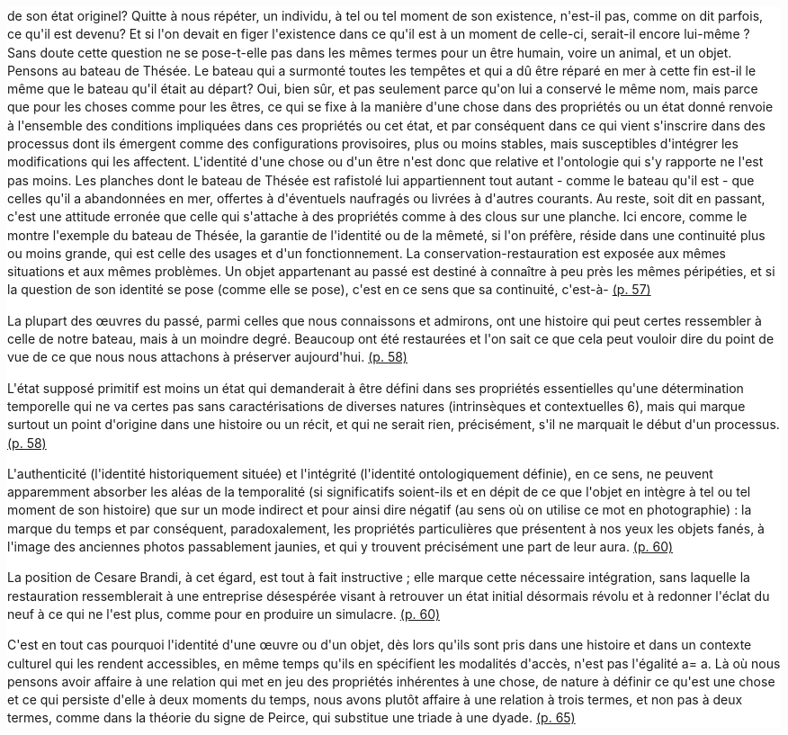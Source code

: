 de son état originel? Quitte à nous répéter, un individu, à tel ou tel moment de son existence, n'est-il pas, comme on dit parfois, ce qu'il est devenu? Et si l'on devait en figer l'existence dans ce qu'il est à un moment de celle-ci, serait-il encore lui-même ? Sans doute cette question ne se pose-t-elle pas dans les mêmes termes pour un être humain, voire un animal, et un objet. Pensons au bateau de Thésée. Le bateau qui a surmonté toutes les tempêtes et qui a dû être réparé en mer à cette fin est-il le même que le bateau qu'il était au départ? Oui, bien sûr, et pas seulement parce qu'on lui a conservé le même nom, mais parce que pour les choses comme pour les êtres, ce qui se fixe à la manière d'une chose dans des propriétés ou un état donné renvoie à l'ensemble des conditions impliquées dans ces propriétés ou cet état, et par conséquent dans ce qui vient s'inscrire dans des processus dont ils émergent comme des configurations provisoires, plus ou moins stables, mais susceptibles d'intégrer les modifications qui les affectent. L'identité d'une chose ou d'un être n'est donc que relative et l'ontologie qui s'y rapporte ne l'est pas moins. Les planches dont le bateau de Thésée est rafistolé lui appartiennent tout autant - comme le bateau qu'il est - que celles qu'il a abandonnées en mer, offertes à d'éventuels naufragés ou livrées à d'autres courants. Au reste, soit dit en passant, c'est une attitude erronée que celle qui s'attache à des propriétés comme à des clous sur une planche. Ici encore, comme le montre l'exemple du bateau de Thésée, la garantie de l'identité ou de la mêmeté, si l'on préfère, réside dans une continuité plus ou moins grande, qui est celle des usages et d'un fonctionnement. La conservation-restauration est exposée aux mêmes situations et aux mêmes problèmes. Un objet appartenant au passé est destiné à connaître à peu près les mêmes péripéties, et si la question de son identité se pose (comme elle se pose), c'est en ce sens que sa continuité, c'est-à- [(p. 57)](zotero://open-pdf/library/items/64EEZPA2?page=57&annotation=DSM37L5L)


La plupart des œuvres du passé, parmi celles que nous connaissons et admirons, ont une histoire qui peut certes ressembler à celle de notre bateau, mais à un moindre degré. Beaucoup ont été restaurées et l'on sait ce que cela peut vouloir dire du point de vue de ce que nous nous attachons à préserver aujourd'hui. [(p. 58)](zotero://open-pdf/library/items/64EEZPA2?page=58&annotation=7U8GMWLN)


L'état supposé primitif est moins un état qui demanderait à être défini dans ses propriétés essentielles qu'une détermination temporelle qui ne va certes pas sans caractérisations de diverses natures (intrinsèques et contextuelles 6), mais qui marque surtout un point d'origine dans une histoire ou un récit, et qui ne serait rien, précisément, s'il ne marquait le début d'un processus. [(p. 58)](zotero://open-pdf/library/items/64EEZPA2?page=58&annotation=FSTGZMUZ)


L'authenticité (l'identité historiquement située) et l'intégrité (l'identité ontologiquement définie), en ce sens, ne peuvent apparemment absorber les aléas de la temporalité (si significatifs soient-ils et en dépit de ce que l'objet en intègre à tel ou tel moment de son histoire) que sur un mode indirect et pour ainsi dire négatif (au sens où on utilise ce mot en photographie) : la marque du temps et par conséquent, paradoxalement, les propriétés particulières que présentent à nos yeux les objets fanés, à l'image des anciennes photos passablement jaunies, et qui y trouvent précisément une part de leur aura. [(p. 60)](zotero://open-pdf/library/items/64EEZPA2?page=60&annotation=PE3YTAAI)


La position de Cesare Brandi, à cet égard, est tout à fait instructive ; elle marque cette nécessaire intégration, sans laquelle la restauration ressemblerait à une entreprise désespérée visant à retrouver un état initial désormais révolu et à redonner l'éclat du neuf à ce qui ne l'est plus, comme pour en produire un simulacre. [(p. 60)](zotero://open-pdf/library/items/64EEZPA2?page=60&annotation=68DYHLHC)


C'est en tout cas pourquoi l'identité d'une œuvre ou d'un objet, dès lors qu'ils sont pris dans une histoire et dans un contexte culturel qui les rendent accessibles, en même temps qu'ils en spécifient les modalités d'accès, n'est pas l'égalité a= a. Là où nous pensons avoir affaire à une relation qui met en jeu des propriétés inhérentes à une chose, de nature à définir ce qu'est une chose et ce qui persiste d'elle à deux moments du temps, nous avons plutôt affaire à une relation à trois termes, et non pas à deux termes, comme dans la théorie du signe de Peirce, qui substitue une triade à une dyade. [(p. 65)](zotero://open-pdf/library/items/64EEZPA2?page=65&annotation=I5GES7II)
